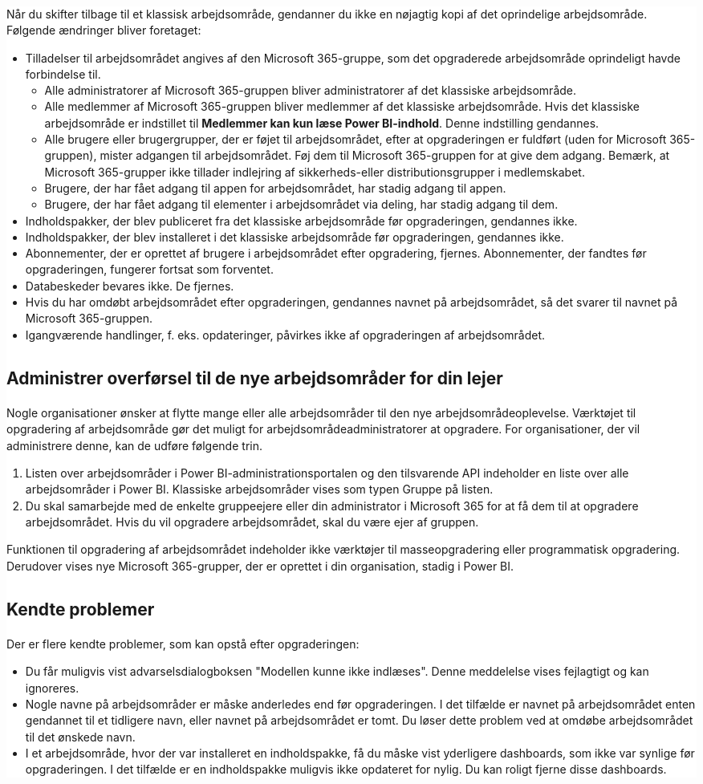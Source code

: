 Når du skifter tilbage til et klassisk arbejdsområde, gendanner du ikke en nøjagtig kopi af det oprindelige arbejdsområde. Følgende ændringer bliver foretaget:

- Tilladelser til arbejdsområdet angives af den Microsoft 365-gruppe, som det opgraderede arbejdsområde oprindeligt havde forbindelse til.
  - Alle administratorer af Microsoft 365-gruppen bliver administratorer af det klassiske arbejdsområde.
  - Alle medlemmer af Microsoft 365-gruppen bliver medlemmer af det klassiske arbejdsområde. Hvis det klassiske arbejdsområde er indstillet til **Medlemmer kan kun læse Power BI-indhold**. Denne indstilling gendannes.
  - Alle brugere eller brugergrupper, der er føjet til arbejdsområdet, efter at opgraderingen er fuldført (uden for Microsoft 365-gruppen), mister adgangen til arbejdsområdet. Føj dem til Microsoft 365-gruppen for at give dem adgang. Bemærk, at Microsoft 365-grupper ikke tillader indlejring af sikkerheds-eller distributionsgrupper i medlemskabet.
  - Brugere, der har fået adgang til appen for arbejdsområdet, har stadig adgang til appen.
  - Brugere, der har fået adgang til elementer i arbejdsområdet via deling, har stadig adgang til dem.
- Indholdspakker, der blev publiceret fra det klassiske arbejdsområde før opgraderingen, gendannes ikke.
- Indholdspakker, der blev installeret i det klassiske arbejdsområde før opgraderingen, gendannes ikke.
- Abonnementer, der er oprettet af brugere i arbejdsområdet efter opgradering, fjernes. Abonnementer, der fandtes før opgraderingen, fungerer fortsat som forventet.
- Databeskeder bevares ikke. De fjernes.
- Hvis du har omdøbt arbejdsområdet efter opgraderingen, gendannes navnet på arbejdsområdet, så det svarer til navnet på Microsoft 365-gruppen.
- Igangværende handlinger, f. eks. opdateringer, påvirkes ikke af opgraderingen af arbejdsområdet.


## <a name="manage-migration-to-the-new-workspaces-for-your-tenant"></a>Administrer overførsel til de nye arbejdsområder for din lejer 

Nogle organisationer ønsker at flytte mange eller alle arbejdsområder til den nye arbejdsområdeoplevelse. Værktøjet til opgradering af arbejdsområde gør det muligt for arbejdsområdeadministratorer at opgradere. For organisationer, der vil administrere denne, kan de udføre følgende trin.

1. Listen over arbejdsområder i Power BI-administrationsportalen og den tilsvarende API indeholder en liste over alle arbejdsområder i Power BI. Klassiske arbejdsområder vises som typen Gruppe på listen.
2. Du skal samarbejde med de enkelte gruppeejere eller din administrator i Microsoft 365 for at få dem til at opgradere arbejdsområdet. Hvis du vil opgradere arbejdsområdet, skal du være ejer af gruppen.

Funktionen til opgradering af arbejdsområdet indeholder ikke værktøjer til masseopgradering eller programmatisk opgradering. Derudover vises nye Microsoft 365-grupper, der er oprettet i din organisation, stadig i Power BI.
   
   
## <a name="known-issues"></a>Kendte problemer

Der er flere kendte problemer, som kan opstå efter opgraderingen:
- Du får muligvis vist advarselsdialogboksen "Modellen kunne ikke indlæses". Denne meddelelse vises fejlagtigt og kan ignoreres. 
- Nogle navne på arbejdsområder er måske anderledes end før opgraderingen. I det tilfælde er navnet på arbejdsområdet enten gendannet til et tidligere navn, eller navnet på arbejdsområdet er tomt. Du løser dette problem ved at omdøbe arbejdsområdet til det ønskede navn.
- I et arbejdsområde, hvor der var installeret en indholdspakke, få du måske vist yderligere dashboards, som ikke var synlige før opgraderingen. I det tilfælde er en indholdspakke muligvis ikke opdateret for nylig. Du kan roligt fjerne disse dashboards.

